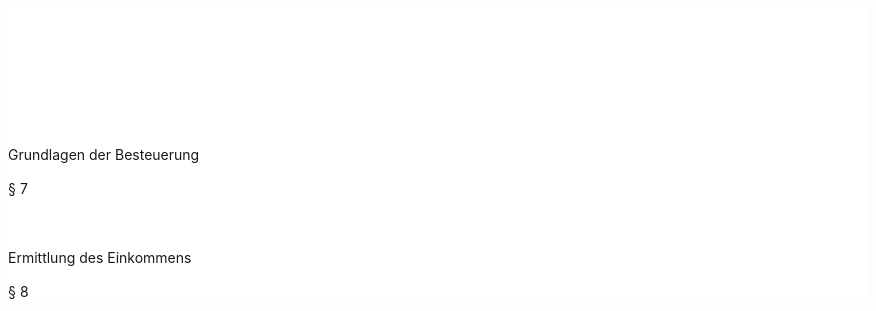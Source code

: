 </tr>

<tr>

<td style align="left" valign="top" charoff="50">

 

</td>

<td style align="left" valign="top" charoff="50">

 

</td>

<td style align="left" valign="top" charoff="50">

 

</td>

</tr>

<tr>

<td style align="left" valign="top" charoff="50">

 

</td>

<td style align="left" valign="top" charoff="50">

Grundlagen der Besteuerung

</td>

<td style align="left" valign="top" charoff="50">

§ 7

</td>

</tr>

<tr>

<td style align="left" valign="top" charoff="50">

 

</td>

<td style align="left" valign="top" charoff="50">

Ermittlung des Einkommens

</td>

<td style align="left" valign="top" charoff="50">

§ 8

</td>

</tr>

<tr>
